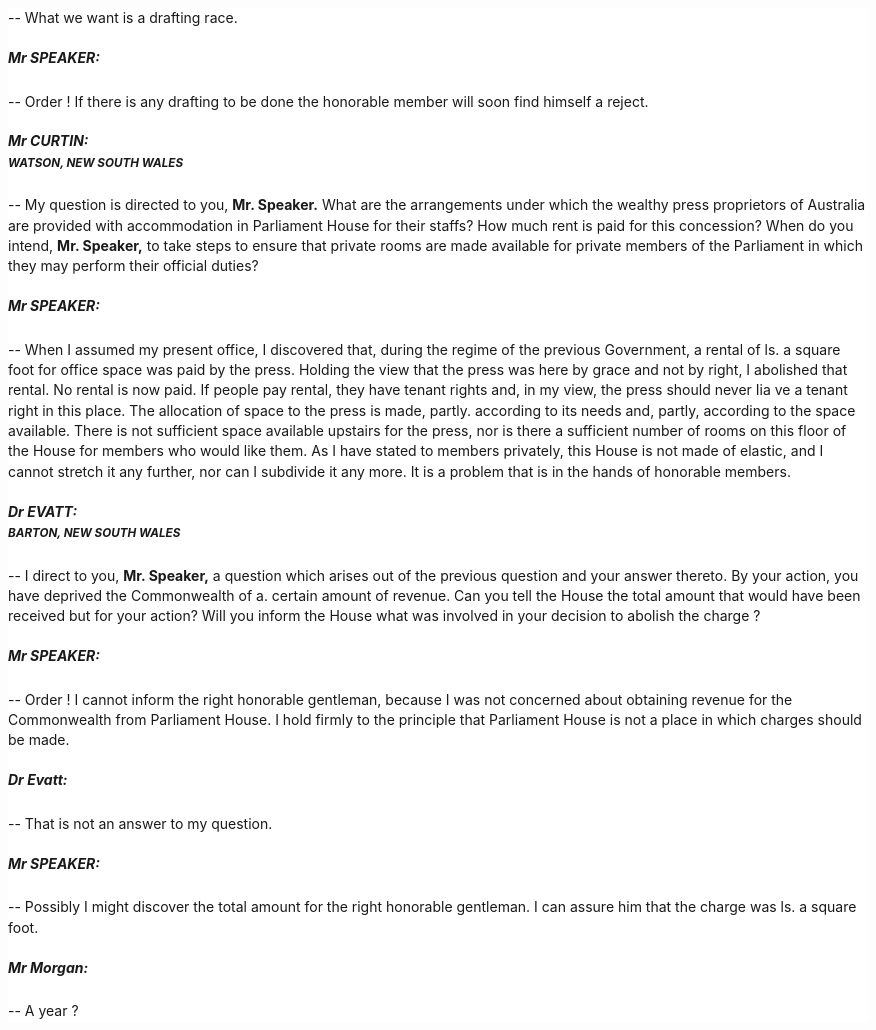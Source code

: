 -- What we want is a drafting race. 

##### Mr SPEAKER:

-- Order ! If there is any drafting to be done the honorable member will soon find himself a reject. 

##### Mr CURTIN:<br><small class="text-muted">WATSON, NEW SOUTH WALES</small>

-- My question is directed to you,  **Mr. Speaker.**  What are the arrangements under which the wealthy press proprietors of Australia are provided with accommodation in Parliament House for their staffs? How much rent is paid for this concession? When do you intend,  **Mr. Speaker,**  to take steps to ensure that private rooms are made available for private members of the Parliament in which they may perform their official duties? 

##### Mr SPEAKER:

-- When I assumed my present office, I discovered that, during the regime of the previous Government, a rental of ls. a square foot for office space was paid by the press. Holding the view that the press was here by grace and not by right, I abolished that rental. No rental is now paid. If people pay rental, they have tenant rights and, in my view, the press should never Iia ve a tenant right in this place. The allocation of space to the press is made, partly. according to its needs and, partly, according to the space available. There is not sufficient space available upstairs for the press, nor is there a sufficient number of rooms on this floor of the House for members who would like them. As I have stated to members privately, this House is not made of elastic, and I cannot stretch it any further, nor can I subdivide it any more. It is a problem that is in the hands of honorable members. 

##### Dr EVATT:<br><small class="text-muted">BARTON, NEW SOUTH WALES</small>

-- I direct to you,  **Mr. Speaker,**  a question which arises out of the previous question and your answer thereto. By your action, you have deprived the Commonwealth of a. certain amount of revenue. Can you tell the House the total amount that would have been received but for your action? Will you inform the House what was involved in your decision to abolish the charge ? 

##### Mr SPEAKER:

-- Order ! I cannot inform the right honorable gentleman, because I was not concerned about obtaining revenue for the Commonwealth from Parliament House. I hold firmly to the principle that Parliament House is not a place in which charges should be made. 

##### Dr Evatt:

-- That is not an answer to my question. 

##### Mr SPEAKER:

-- Possibly I might discover the total amount for the right honorable gentleman. I can assure him that the charge was ls. a square foot. 

##### Mr Morgan:

-- A year ? 

